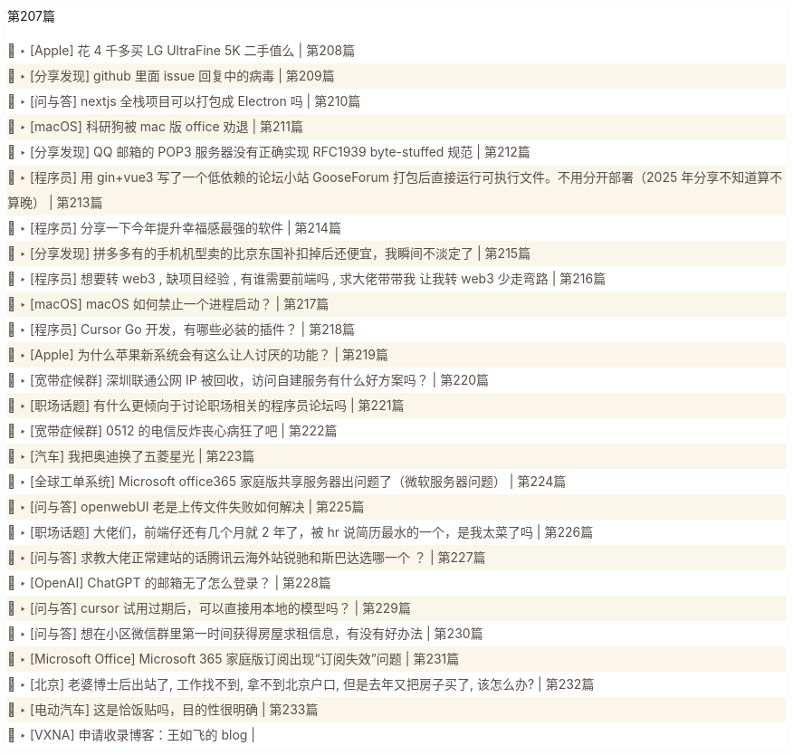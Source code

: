 第207篇</a></div><div style='line-height:3;' ><a href='https://www.v2ex.com/t/1124609#reply15' style="line-height:2;text-decoration:none;display:block;color:#584D49;">🌈 ‣ [Apple] 花 4 千多买 LG UltraFine 5K 二手值么 | 第208篇</a></div><div style='line-height:3;background-color:#FAF6EA;' ><a href='https://www.v2ex.com/t/1124608#reply3' style="line-height:2;text-decoration:none;display:block;color:#584D49;">🌈 ‣ [分享发现] github 里面 issue 回复中的病毒 | 第209篇</a></div><div style='line-height:3;' ><a href='https://www.v2ex.com/t/1124607#reply4' style="line-height:2;text-decoration:none;display:block;color:#584D49;">🌈 ‣ [问与答] nextjs 全栈项目可以打包成 Electron 吗 | 第210篇</a></div><div style='line-height:3;background-color:#FAF6EA;' ><a href='https://www.v2ex.com/t/1124606#reply11' style="line-height:2;text-decoration:none;display:block;color:#584D49;">🌈 ‣ [macOS] 科研狗被 mac 版 office 劝退 | 第211篇</a></div><div style='line-height:3;' ><a href='https://www.v2ex.com/t/1124605#reply1' style="line-height:2;text-decoration:none;display:block;color:#584D49;">🌈 ‣ [分享发现] QQ 邮箱的 POP3 服务器没有正确实现 RFC1939 byte-stuffed 规范 | 第212篇</a></div><div style='line-height:3;background-color:#FAF6EA;' ><a href='https://www.v2ex.com/t/1124604#reply2' style="line-height:2;text-decoration:none;display:block;color:#584D49;">🌈 ‣ [程序员] 用 gin+vue3 写了一个低依赖的论坛小站 GooseForum 打包后直接运行可执行文件。不用分开部署（2025 年分享不知道算不算晚） | 第213篇</a></div><div style='line-height:3;' ><a href='https://www.v2ex.com/t/1124603#reply1' style="line-height:2;text-decoration:none;display:block;color:#584D49;">🌈 ‣ [程序员] 分享一下今年提升幸福感最强的软件 | 第214篇</a></div><div style='line-height:3;background-color:#FAF6EA;' ><a href='https://www.v2ex.com/t/1124602#reply0' style="line-height:2;text-decoration:none;display:block;color:#584D49;">🌈 ‣ [分享发现] 拼多多有的手机机型卖的比京东国补扣掉后还便宜，我瞬间不淡定了 | 第215篇</a></div><div style='line-height:3;' ><a href='https://www.v2ex.com/t/1124600#reply0' style="line-height:2;text-decoration:none;display:block;color:#584D49;">🌈 ‣ [程序员] 想要转 web3 , 缺项目经验 , 有谁需要前端吗 , 求大佬带带我 让我转 web3 少走弯路 | 第216篇</a></div><div style='line-height:3;background-color:#FAF6EA;' ><a href='https://www.v2ex.com/t/1124599#reply3' style="line-height:2;text-decoration:none;display:block;color:#584D49;">🌈 ‣ [macOS] macOS 如何禁止一个进程启动？ | 第217篇</a></div><div style='line-height:3;' ><a href='https://www.v2ex.com/t/1124598#reply1' style="line-height:2;text-decoration:none;display:block;color:#584D49;">🌈 ‣ [程序员] Cursor Go 开发，有哪些必装的插件？ | 第218篇</a></div><div style='line-height:3;background-color:#FAF6EA;' ><a href='https://www.v2ex.com/t/1124596#reply2' style="line-height:2;text-decoration:none;display:block;color:#584D49;">🌈 ‣ [Apple] 为什么苹果新系统会有这么让人讨厌的功能？ | 第219篇</a></div><div style='line-height:3;' ><a href='https://www.v2ex.com/t/1124595#reply6' style="line-height:2;text-decoration:none;display:block;color:#584D49;">🌈 ‣ [宽带症候群] 深圳联通公网 IP 被回收，访问自建服务有什么好方案吗？ | 第220篇</a></div><div style='line-height:3;background-color:#FAF6EA;' ><a href='https://www.v2ex.com/t/1124594#reply1' style="line-height:2;text-decoration:none;display:block;color:#584D49;">🌈 ‣ [职场话题] 有什么更倾向于讨论职场相关的程序员论坛吗 | 第221篇</a></div><div style='line-height:3;' ><a href='https://www.v2ex.com/t/1124593#reply8' style="line-height:2;text-decoration:none;display:block;color:#584D49;">🌈 ‣ [宽带症候群] 0512 的电信反炸丧心病狂了吧 | 第222篇</a></div><div style='line-height:3;background-color:#FAF6EA;' ><a href='https://www.v2ex.com/t/1124592#reply0' style="line-height:2;text-decoration:none;display:block;color:#584D49;">🌈 ‣ [汽车] 我把奥迪换了五菱星光 | 第223篇</a></div><div style='line-height:3;' ><a href='https://www.v2ex.com/t/1124590#reply5' style="line-height:2;text-decoration:none;display:block;color:#584D49;">🌈 ‣ [全球工单系统] Microsoft office365 家庭版共享服务器出问题了（微软服务器问题） | 第224篇</a></div><div style='line-height:3;background-color:#FAF6EA;' ><a href='https://www.v2ex.com/t/1124588#reply0' style="line-height:2;text-decoration:none;display:block;color:#584D49;">🌈 ‣ [问与答] openwebUI 老是上传文件失败如何解决 | 第225篇</a></div><div style='line-height:3;' ><a href='https://www.v2ex.com/t/1124587#reply15' style="line-height:2;text-decoration:none;display:block;color:#584D49;">🌈 ‣ [职场话题] 大佬们，前端仔还有几个月就 2 年了，被 hr 说简历最水的一个，是我太菜了吗 | 第226篇</a></div><div style='line-height:3;background-color:#FAF6EA;' ><a href='https://www.v2ex.com/t/1124586#reply4' style="line-height:2;text-decoration:none;display:block;color:#584D49;">🌈 ‣ [问与答] 求教大佬正常建站的话腾讯云海外站锐驰和斯巴达选哪一个 ？ | 第227篇</a></div><div style='line-height:3;' ><a href='https://www.v2ex.com/t/1124583#reply2' style="line-height:2;text-decoration:none;display:block;color:#584D49;">🌈 ‣ [OpenAI] ChatGPT 的邮箱无了怎么登录？ | 第228篇</a></div><div style='line-height:3;background-color:#FAF6EA;' ><a href='https://www.v2ex.com/t/1124582#reply0' style="line-height:2;text-decoration:none;display:block;color:#584D49;">🌈 ‣ [问与答] cursor 试用过期后，可以直接用本地的模型吗？ | 第229篇</a></div><div style='line-height:3;' ><a href='https://www.v2ex.com/t/1124580#reply0' style="line-height:2;text-decoration:none;display:block;color:#584D49;">🌈 ‣ [问与答] 想在小区微信群里第一时间获得房屋求租信息，有没有好办法 | 第230篇</a></div><div style='line-height:3;background-color:#FAF6EA;' ><a href='https://www.v2ex.com/t/1124579#reply9' style="line-height:2;text-decoration:none;display:block;color:#584D49;">🌈 ‣ [Microsoft Office] Microsoft 365 家庭版订阅出现“订阅失效”问题 | 第231篇</a></div><div style='line-height:3;' ><a href='https://www.v2ex.com/t/1124578#reply17' style="line-height:2;text-decoration:none;display:block;color:#584D49;">🌈 ‣ [北京] 老婆博士后出站了, 工作找不到, 拿不到北京户口, 但是去年又把房子买了, 该怎么办? | 第232篇</a></div><div style='line-height:3;background-color:#FAF6EA;' ><a href='https://www.v2ex.com/t/1124577#reply1' style="line-height:2;text-decoration:none;display:block;color:#584D49;">🌈 ‣ [电动汽车] 这是恰饭贴吗，目的性很明确 | 第233篇</a></div><div style='line-height:3;' ><a href='https://www.v2ex.com/t/1124576#reply0' style="line-height:2;text-decoration:none;display:block;color:#584D49;">🌈 ‣ [VXNA] 申请收录博客：王如飞的 blog |